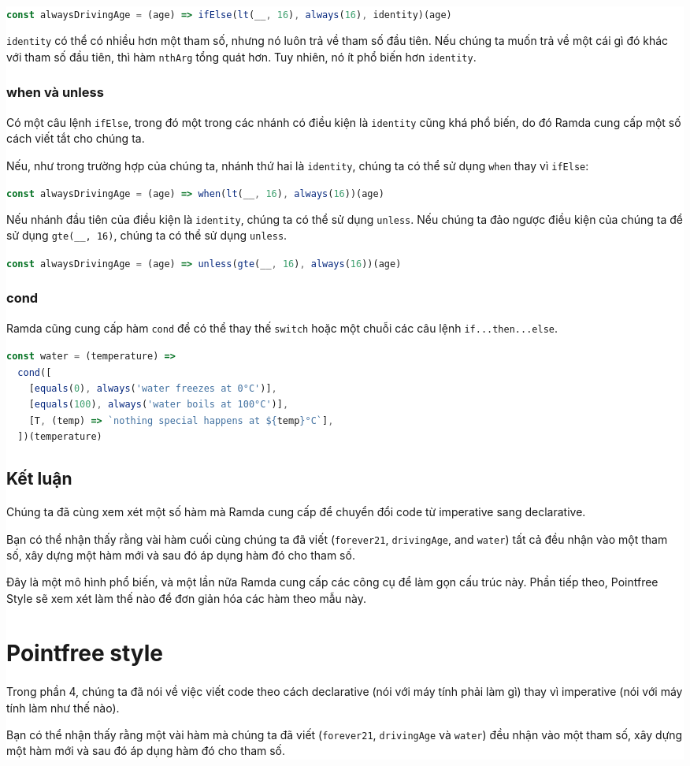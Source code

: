 ```js
const alwaysDrivingAge = (age) => ifElse(lt(__, 16), always(16), identity)(age)
```

`identity` có thể có nhiều hơn một tham số, nhưng nó luôn trả về tham số đầu tiên. Nếu chúng ta muốn trả về một cái gì đó khác với tham số đầu tiên, thì hàm `nthArg` tổng quát hơn. Tuy nhiên, nó ít phổ biến hơn `identity`.

### when và unless
Có một câu lệnh `ifElse`, trong đó một trong các nhánh có điều kiện là `identity` cũng khá phổ biến, do đó Ramda cung cấp một số cách viết tắt cho chúng ta.

Nếu, như trong trường hợp của chúng ta, nhánh thứ hai là `identity`, chúng ta có thể sử dụng `when` thay vì `ifElse`:

```js
const alwaysDrivingAge = (age) => when(lt(__, 16), always(16))(age)
```

Nếu nhánh đầu tiên của điều kiện là `identity`, chúng ta có thể sử dụng `unless`. Nếu chúng ta đảo ngược điều kiện của chúng ta để sử dụng `gte(__, 16)`, chúng ta có thể sử dụng `unless`.

```js
const alwaysDrivingAge = (age) => unless(gte(__, 16), always(16))(age)
```

### cond
Ramda cũng cung cấp hàm `cond` để có thể thay thế `switch` hoặc một chuỗi các câu lệnh `if...then...else`.

```js
const water = (temperature) =>
  cond([
    [equals(0), always('water freezes at 0°C')],
    [equals(100), always('water boils at 100°C')],
    [T, (temp) => `nothing special happens at ${temp}°C`],
  ])(temperature)
```

## Kết luận
Chúng ta đã cùng xem xét một số hàm mà Ramda cung cấp để chuyển đổi code từ imperative sang declarative.

Bạn có thể nhận thấy rằng vài hàm cuối cùng chúng ta đã viết (`forever21`, `drivingAge`, and `water`) tất cả đều nhận vào một tham số, xây dựng một hàm mới và sau đó áp dụng hàm đó cho tham số.

Đây là một mô hình phổ biến, và một lần nữa Ramda cung cấp các công cụ để làm gọn cấu trúc này. Phần tiếp theo, Pointfree Style sẽ xem xét làm thế nào để đơn giản hóa các hàm theo mẫu này.

# Pointfree style
Trong phần 4, chúng ta đã nói về việc viết code theo cách declarative (nói với máy tính phải làm gì) thay vì imperative (nói với máy tính làm như thế nào).

Bạn có thể nhận thấy rằng một vài hàm mà chúng ta đã viết (`forever21`, `drivingAge` và `water`) đều nhận vào một tham số, xây dựng một hàm mới và sau đó áp dụng hàm đó cho tham số.
